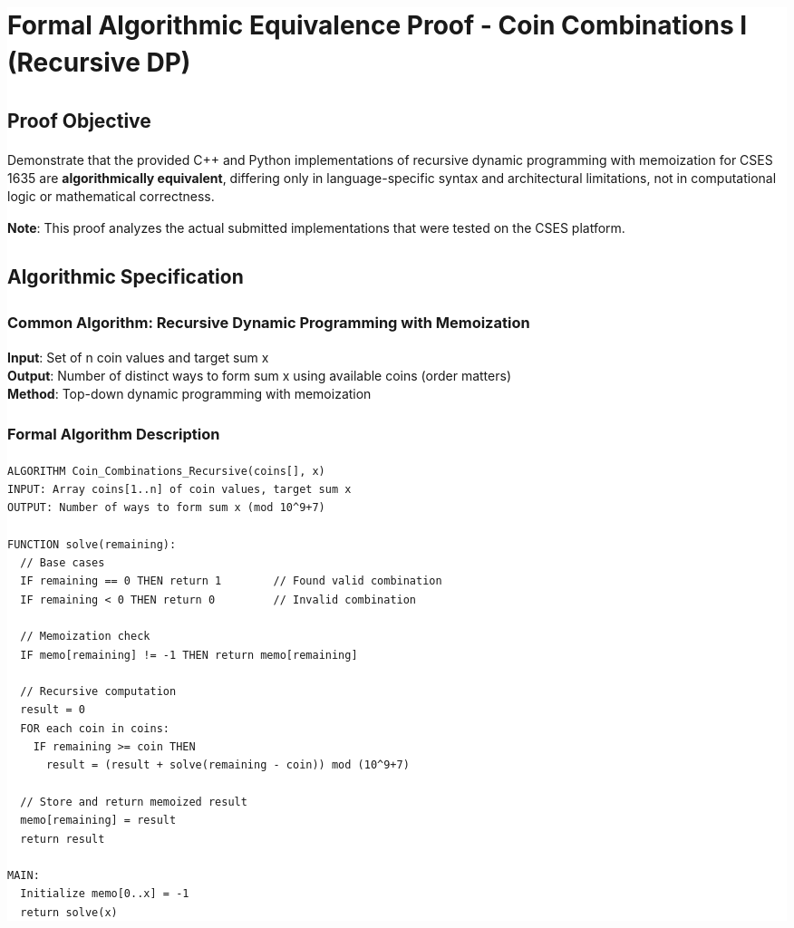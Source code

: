 # Formal Algorithmic Equivalence Proof - Coin Combinations I (Recursive DP)

## Proof Objective

Demonstrate that the provided C++ and Python implementations of recursive dynamic programming with memoization for CSES 1635 are **algorithmically equivalent**, differing only in language-specific syntax and architectural limitations, not in computational logic or mathematical correctness.

**Note**: This proof analyzes the actual submitted implementations that were tested on the CSES platform.

## Algorithmic Specification

### Common Algorithm: Recursive Dynamic Programming with Memoization

**Input**: Set of n coin values and target sum x  
**Output**: Number of distinct ways to form sum x using available coins (order matters)  
**Method**: Top-down dynamic programming with memoization

### Formal Algorithm Description
```
ALGORITHM Coin_Combinations_Recursive(coins[], x)
INPUT: Array coins[1..n] of coin values, target sum x
OUTPUT: Number of ways to form sum x (mod 10^9+7)

FUNCTION solve(remaining):
  // Base cases
  IF remaining == 0 THEN return 1        // Found valid combination
  IF remaining < 0 THEN return 0         // Invalid combination
  
  // Memoization check
  IF memo[remaining] != -1 THEN return memo[remaining]
  
  // Recursive computation
  result = 0
  FOR each coin in coins:
    IF remaining >= coin THEN
      result = (result + solve(remaining - coin)) mod (10^9+7)
  
  // Store and return memoized result
  memo[remaining] = result
  return result

MAIN:
  Initialize memo[0..x] = -1
  return solve(x)
```
